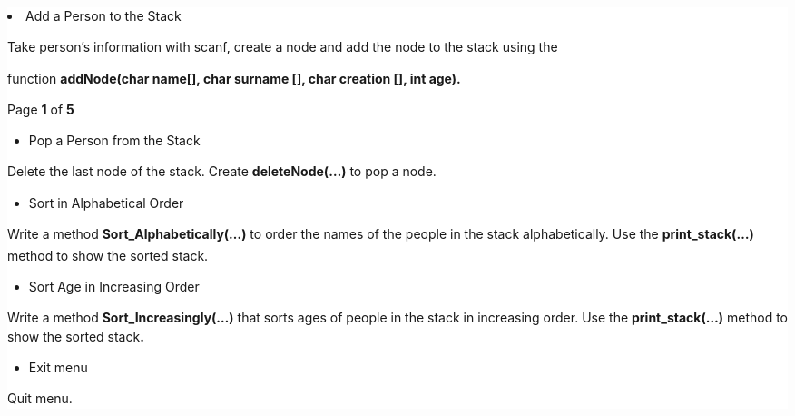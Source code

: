  <li>Add a Person to the Stack</li>

</ul>




Take person’s information with scanf, create a node and add the node to the stack using the

function <strong>addNode(char name[], char surname [], char creation [], int age). </strong>




Page <strong>1</strong> of <strong>5 </strong>

<ul>

 <li>Pop a Person from the Stack</li>

</ul>




Delete the last node of the stack. Create <strong>deleteNode(…)</strong> to pop a node.




<ul>

 <li>Sort in Alphabetical Order</li>

</ul>




<sub> </sub>Write a method <strong>Sort_Alphabetically(…)</strong> to order the names of the people in the stack alphabetically. Use the <strong>print_stack(…)</strong> method to show the sorted stack.




<ul>

 <li>Sort Age in Increasing Order</li>

</ul>




Write a method <strong>Sort_Increasingly(…)</strong> that sorts ages of people in the stack in increasing order. Use the <strong>print_stack(…)</strong> method to show the sorted stack<strong>. </strong>




<ul>

 <li>Exit menu</li>

</ul>




Quit menu.
